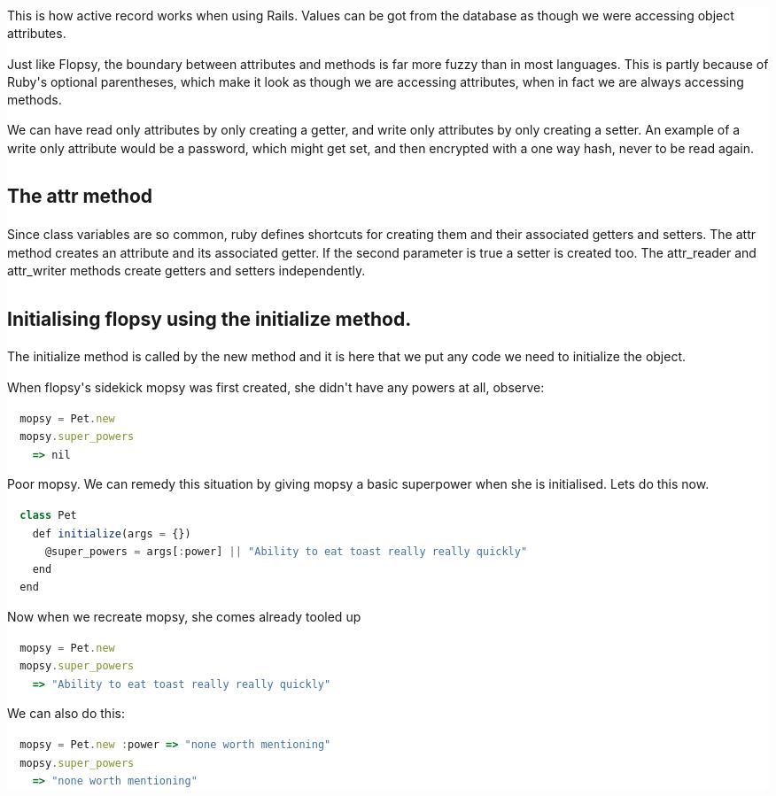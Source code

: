 This is how active record works when using Rails. Values can be got from the database as though we were accessing object attributes.

Just like Flopsy, the boundary between attributes and methods is far more fuzzy than in most languages. This is partly because of Ruby's optional parentheses, which make it look as though we are accessing attributes, when in fact we are always accessing methods.

We can have read only attributes by only creating a getter, and write only attributes by only creating a setter. An example of a write only attribute would be a password, which might get set, and then encrypted with a one way hash, never to be read again.

## The attr method

Since class variables are so common, ruby defines shortcuts for creating them and their associated getters and setters. The attr method creates an attribute and its associated getter. If the second parameter is true a setter is created too. The attr_reader and attr_writer methods create getters and setters independently.

## Initialising flopsy using the initialize method.

The initialize method is called by the new method and it is here that we put any code we need to initialize the object.

When flopsy's sidekick mopsy was first created, she didn't have any powers at all, observe:

```js
  mopsy = Pet.new
  mopsy.super_powers
    => nil
```

Poor mopsy. We can remedy this situation by giving mopsy a basic superpower when she is initialised. Lets do this now.

```js
  class Pet
    def initialize(args = {})
      @super_powers = args[:power] || "Ability to eat toast really really quickly"
    end
  end
```

Now when we recreate mopsy, she comes already tooled up

```js
  mopsy = Pet.new
  mopsy.super_powers
    => "Ability to eat toast really really quickly"
```

We can also do this:

```js
  mopsy = Pet.new :power => "none worth mentioning"
  mopsy.super_powers
    => "none worth mentioning"
```
